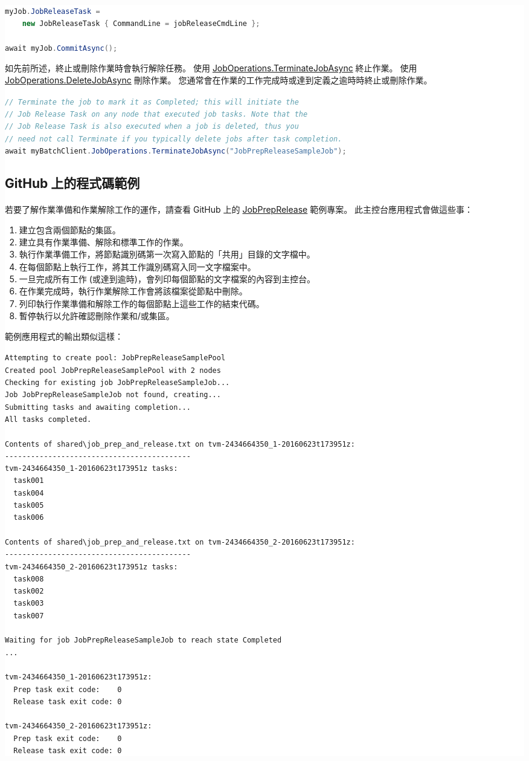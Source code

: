 ```csharp
myJob.JobReleaseTask =
    new JobReleaseTask { CommandLine = jobReleaseCmdLine };

await myJob.CommitAsync();
```

如先前所述，終止或刪除作業時會執行解除任務。 使用 [JobOperations.TerminateJobAsync][net_job_terminate] 終止作業。 使用 [JobOperations.DeleteJobAsync][net_job_delete] 刪除作業。 您通常會在作業的工作完成時或達到定義之逾時時終止或刪除作業。

```csharp
// Terminate the job to mark it as Completed; this will initiate the
// Job Release Task on any node that executed job tasks. Note that the
// Job Release Task is also executed when a job is deleted, thus you
// need not call Terminate if you typically delete jobs after task completion.
await myBatchClient.JobOperations.TerminateJobAsync("JobPrepReleaseSampleJob");
```

## <a name="code-sample-on-github"></a>GitHub 上的程式碼範例
若要了解作業準備和作業解除工作的運作，請查看 GitHub 上的 [JobPrepRelease][job_prep_release_sample] 範例專案。 此主控台應用程式會做這些事：

1. 建立包含兩個節點的集區。
2. 建立具有作業準備、解除和標準工作的作業。
3. 執行作業準備工作，將節點識別碼第一次寫入節點的「共用」目錄的文字檔中。
4. 在每個節點上執行工作，將其工作識別碼寫入同一文字檔案中。
5. 一旦完成所有工作 (或達到逾時)，會列印每個節點的文字檔案的內容到主控台。
6. 在作業完成時，執行作業解除工作會將該檔案從節點中刪除。
7. 列印執行作業準備和解除工作的每個節點上這些工作的結束代碼。
8. 暫停執行以允許確認刪除作業和/或集區。

範例應用程式的輸出類似這樣：

```
Attempting to create pool: JobPrepReleaseSamplePool
Created pool JobPrepReleaseSamplePool with 2 nodes
Checking for existing job JobPrepReleaseSampleJob...
Job JobPrepReleaseSampleJob not found, creating...
Submitting tasks and awaiting completion...
All tasks completed.

Contents of shared\job_prep_and_release.txt on tvm-2434664350_1-20160623t173951z:
-------------------------------------------
tvm-2434664350_1-20160623t173951z tasks:
  task001
  task004
  task005
  task006

Contents of shared\job_prep_and_release.txt on tvm-2434664350_2-20160623t173951z:
-------------------------------------------
tvm-2434664350_2-20160623t173951z tasks:
  task008
  task002
  task003
  task007

Waiting for job JobPrepReleaseSampleJob to reach state Completed
...

tvm-2434664350_1-20160623t173951z:
  Prep task exit code:    0
  Release task exit code: 0

tvm-2434664350_2-20160623t173951z:
  Prep task exit code:    0
  Release task exit code: 0
```

[api_net]: http://msdn.microsoft.com/library/azure/mt348682.aspx
[api_net_listjobs]: https://msdn.microsoft.com/library/azure/microsoft.azure.batch.joboperations.listjobs.aspx
[api_rest]: http://msdn.microsoft.com/library/azure/dn820158.aspx
[azure_storage]: https://azure.microsoft.com/services/storage/
[portal]: https://portal.azure.com
[job_prep_release_sample]: https://github.com/Azure/azure-batch-samples/tree/master/CSharp/ArticleProjects/JobPrepRelease
[forum_post]: https://social.msdn.microsoft.com/Forums/en-US/87b19671-1bdf-427a-972c-2af7e5ba82d9/installing-applications-and-staging-data-on-batch-compute-nodes?forum=azurebatch
[net_batch_client]: https://msdn.microsoft.com/library/azure/microsoft.azure.batch.batchclient.aspx
[net_job_prep]: https://msdn.microsoft.com/library/azure/microsoft.azure.batch.jobpreparationtask.aspx
[net_job_prep_cloudjob]: https://msdn.microsoft.com/library/azure/microsoft.azure.batch.cloudjob.jobpreparationtask.aspx
[net_job_prep_resourcefiles]: https://msdn.microsoft.com/library/azure/microsoft.azure.batch.jobpreparationtask.resourcefiles.aspx
[net_job_delete]: https://msdn.microsoft.com/library/azure/microsoft.azure.batch.joboperations.deletejobasync.aspx
[net_job_terminate]: https://msdn.microsoft.com/library/azure/microsoft.azure.batch.joboperations.terminatejobasync.aspx
[net_job_release]: https://msdn.microsoft.com/library/azure/microsoft.azure.batch.jobreleasetask.aspx
[net_job_release_cloudjob]: https://msdn.microsoft.com/library/azure/microsoft.azure.batch.cloudjob.jobreleasetask.aspx
[pool_starttask]: https://msdn.microsoft.com/library/azure/microsoft.azure.batch.cloudpool.starttask.aspx
[net_list_certs]: https://msdn.microsoft.com/library/azure/microsoft.azure.batch.certificateoperations.listcertificates.aspx
[net_list_compute_nodes]: https://msdn.microsoft.com/library/azure/microsoft.azure.batch.pooloperations.listcomputenodes.aspx
[net_list_job_schedules]: https://msdn.microsoft.com/library/azure/microsoft.azure.batch.jobscheduleoperations.listjobschedules.aspx
[net_list_jobprep_status]: https://msdn.microsoft.com/library/azure/microsoft.azure.batch.joboperations.listjobpreparationandreleasetaskstatus.aspx
[net_list_jobs]: https://msdn.microsoft.com/library/azure/microsoft.azure.batch.joboperations.listjobs.aspx
[net_list_nodefiles]: https://msdn.microsoft.com/library/azure/microsoft.azure.batch.joboperations.listnodefiles.aspx
[net_list_pools]: https://msdn.microsoft.com/library/azure/microsoft.azure.batch.pooloperations.listpools.aspx
[net_list_schedule_jobs]: https://msdn.microsoft.com/library/azure/microsoft.azure.batch.jobscheduleoperations.listjobs.aspx
[net_list_task_files]: https://msdn.microsoft.com/library/azure/microsoft.azure.batch.cloudtask.listnodefiles.aspx
[net_list_tasks]: https://msdn.microsoft.com/library/azure/microsoft.azure.batch.joboperations.listtasks.aspx
[1]: ./media/batch-job-prep-release/portal-jobprep-01.png